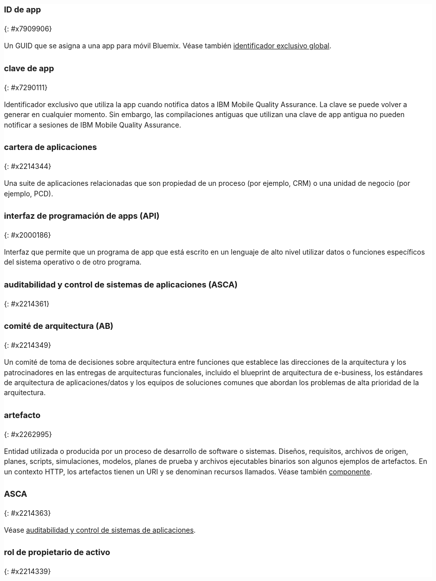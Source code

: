 ### ID de app
{: #x7909906}

Un GUID que se asigna a una app para móvil Bluemix. Véase también [identificador exclusivo global](#x2390455).

### clave de app
{: #x7290111}

Identificador exclusivo que utiliza la app cuando notifica datos a IBM Mobile Quality Assurance. La clave se puede volver a generar en cualquier momento. Sin embargo, las compilaciones antiguas que utilizan una clave de app antigua no pueden notificar a sesiones de IBM Mobile Quality Assurance.

### cartera de aplicaciones
{: #x2214344}

Una suite de aplicaciones relacionadas que son propiedad de un proceso (por ejemplo, CRM) o una unidad de negocio (por ejemplo, PCD).

### interfaz de programación de apps (API)
{: #x2000186}

Interfaz que permite que un programa de app que está escrito en un lenguaje de alto nivel utilizar datos o funciones específicos del sistema operativo o de otro programa.

### auditabilidad y control de sistemas de aplicaciones (ASCA)
{: #x2214361}



### comité de arquitectura (AB)
{: #x2214349}

Un comité de toma de decisiones sobre arquitectura entre funciones que establece las direcciones de la arquitectura y los patrocinadores en las entregas de arquitecturas funcionales, incluido el blueprint de arquitectura de e-business, los estándares de arquitectura de aplicaciones/datos y los equipos de soluciones comunes que abordan los problemas de alta prioridad de la arquitectura. 

### artefacto
{: #x2262995}

Entidad utilizada o producida por un proceso de desarrollo de software o sistemas. Diseños, requisitos, archivos de origen, planes, scripts, simulaciones, modelos, planes de prueba y archivos ejecutables binarios son algunos ejemplos de artefactos. En un contexto HTTP, los artefactos tienen un URI y se denominan recursos llamados. Véase también [componente](#x2017871).

### ASCA
{: #x2214363}

Véase [auditabilidad y control de sistemas de aplicaciones](#x2214361).

### rol de propietario de activo
{: #x2214339}
